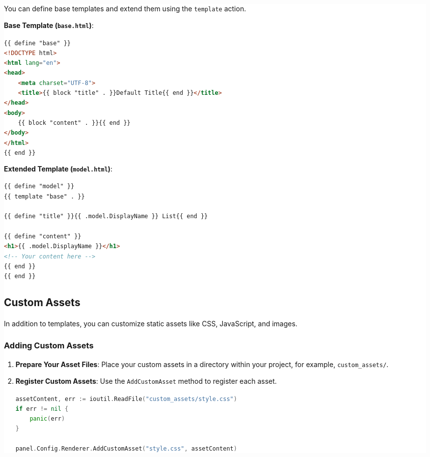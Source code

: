 You can define base templates and extend them using the `template` action.

**Base Template (`base.html`)**:

```html
{{ define "base" }}
<!DOCTYPE html>
<html lang="en">
<head>
    <meta charset="UTF-8">
    <title>{{ block "title" . }}Default Title{{ end }}</title>
</head>
<body>
    {{ block "content" . }}{{ end }}
</body>
</html>
{{ end }}
```

**Extended Template (`model.html`)**:

```html
{{ define "model" }}
{{ template "base" . }}

{{ define "title" }}{{ .model.DisplayName }} List{{ end }}

{{ define "content" }}
<h1>{{ .model.DisplayName }}</h1>
<!-- Your content here -->
{{ end }}
{{ end }}
```

## Custom Assets

In addition to templates, you can customize static assets like CSS, JavaScript, and images.

### Adding Custom Assets

1. **Prepare Your Asset Files**: Place your custom assets in a directory within your project, for example, 
`custom_assets/`.

2. **Register Custom Assets**: Use the `AddCustomAsset` method to register each asset.

    ```go
    assetContent, err := ioutil.ReadFile("custom_assets/style.css")
    if err != nil {
        panic(err)
    }

    panel.Config.Renderer.AddCustomAsset("style.css", assetContent)
    ```
